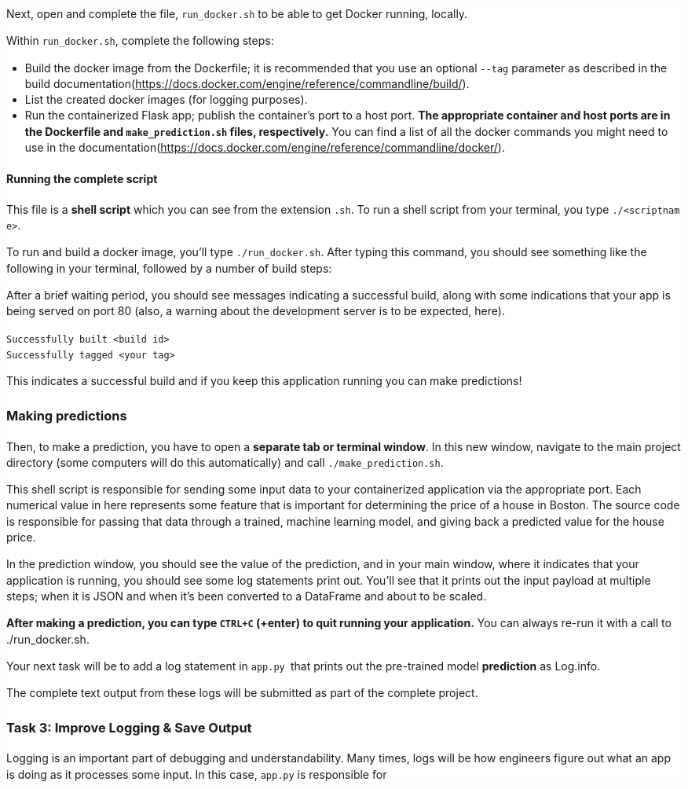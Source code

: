 Next, open and complete the file, `run_docker.sh` to be able to get Docker running, locally.

Within `run_docker.sh`, complete the following steps:

- Build the docker image from the Dockerfile; it is recommended that you use an optional `--tag` parameter as described in the build documentation(https://docs.docker.com/engine/reference/commandline/build/).
- List the created docker images (for logging purposes).
- Run the containerized Flask app; publish the container’s port to a host port. **The appropriate container and host ports are in the Dockerfile and `make_prediction.sh` files, respectively.**
You can find a list of all the docker commands you might need to use in the documentation(https://docs.docker.com/engine/reference/commandline/docker/).

#### Running the complete script
This file is a **shell script** which you can see from the extension `.sh`. To run a shell script from your terminal, you type `./<scriptname>`.

To run and build a docker image, you’ll type `./run_docker.sh`. After typing this command, you should see something like the following in your terminal, followed by a number of build steps:

After a brief waiting period, you should see messages indicating a successful build, along with some indications that your app is being served on port 80 (also, a warning about the development server is to be expected, here).

```
Successfully built <build id>
Successfully tagged <your tag>
```

This indicates a successful build and if you keep this application running you can make predictions!

### Making predictions
Then, to make a prediction, you have to open a **separate tab or terminal window**. In this new window, navigate to the main project directory (some computers will do this automatically) and call `./make_prediction.sh`.

This shell script is responsible for sending some input data to your containerized application via the appropriate port. Each numerical value in here represents some feature that is important for determining the price of a house in Boston. The source code is responsible for passing that data through a trained, machine learning model, and giving back a predicted value for the house price.

In the prediction window, you should see the value of the prediction, and in your main window, where it indicates that your application is running, you should see some log statements print out. You’ll see that it prints out the input payload at multiple steps; when it is JSON and when it’s been converted to a DataFrame and about to be scaled.

**After making a prediction, you can type `CTRL+C` (+enter) to quit running your application.** You can always re-run it with a call to ./run_docker.sh.

Your next task will be to add a log statement in `app.py `that prints out the pre-trained model **prediction** as Log.info.

The complete text output from these logs will be submitted as part of the complete project.

### Task 3: Improve Logging & Save Output
Logging is an important part of debugging and understandability. Many times, logs will be how engineers figure out what an app is doing as it processes some input. In this case, `app.py` is responsible for
